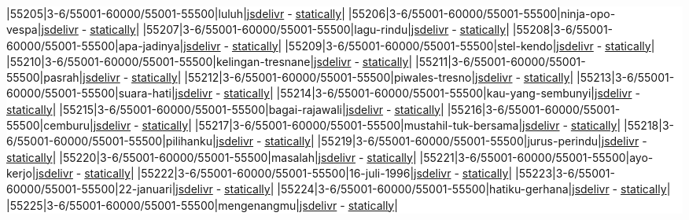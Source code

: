 |55205|3-6/55001-60000/55001-55500|luluh|[jsdelivr](https://cdn.jsdelivr.net/gh/dbchord/png-old-c-1110x370_3-6/55001-60000/55001-55500/luluh.png) - [statically](https://cdn.statically.io/gh/dbchord/png-old-c-1110x370_3-6/img/55001-60000/55001-55500/luluh.png)|
|55206|3-6/55001-60000/55001-55500|ninja-opo-vespa|[jsdelivr](https://cdn.jsdelivr.net/gh/dbchord/png-old-c-1110x370_3-6/55001-60000/55001-55500/ninja-opo-vespa.png) - [statically](https://cdn.statically.io/gh/dbchord/png-old-c-1110x370_3-6/img/55001-60000/55001-55500/ninja-opo-vespa.png)|
|55207|3-6/55001-60000/55001-55500|lagu-rindu|[jsdelivr](https://cdn.jsdelivr.net/gh/dbchord/png-old-c-1110x370_3-6/55001-60000/55001-55500/lagu-rindu.png) - [statically](https://cdn.statically.io/gh/dbchord/png-old-c-1110x370_3-6/img/55001-60000/55001-55500/lagu-rindu.png)|
|55208|3-6/55001-60000/55001-55500|apa-jadinya|[jsdelivr](https://cdn.jsdelivr.net/gh/dbchord/png-old-c-1110x370_3-6/55001-60000/55001-55500/apa-jadinya.png) - [statically](https://cdn.statically.io/gh/dbchord/png-old-c-1110x370_3-6/img/55001-60000/55001-55500/apa-jadinya.png)|
|55209|3-6/55001-60000/55001-55500|stel-kendo|[jsdelivr](https://cdn.jsdelivr.net/gh/dbchord/png-old-c-1110x370_3-6/55001-60000/55001-55500/stel-kendo.png) - [statically](https://cdn.statically.io/gh/dbchord/png-old-c-1110x370_3-6/img/55001-60000/55001-55500/stel-kendo.png)|
|55210|3-6/55001-60000/55001-55500|kelingan-tresnane|[jsdelivr](https://cdn.jsdelivr.net/gh/dbchord/png-old-c-1110x370_3-6/55001-60000/55001-55500/kelingan-tresnane.png) - [statically](https://cdn.statically.io/gh/dbchord/png-old-c-1110x370_3-6/img/55001-60000/55001-55500/kelingan-tresnane.png)|
|55211|3-6/55001-60000/55001-55500|pasrah|[jsdelivr](https://cdn.jsdelivr.net/gh/dbchord/png-old-c-1110x370_3-6/55001-60000/55001-55500/pasrah.png) - [statically](https://cdn.statically.io/gh/dbchord/png-old-c-1110x370_3-6/img/55001-60000/55001-55500/pasrah.png)|
|55212|3-6/55001-60000/55001-55500|piwales-tresno|[jsdelivr](https://cdn.jsdelivr.net/gh/dbchord/png-old-c-1110x370_3-6/55001-60000/55001-55500/piwales-tresno.png) - [statically](https://cdn.statically.io/gh/dbchord/png-old-c-1110x370_3-6/img/55001-60000/55001-55500/piwales-tresno.png)|
|55213|3-6/55001-60000/55001-55500|suara-hati|[jsdelivr](https://cdn.jsdelivr.net/gh/dbchord/png-old-c-1110x370_3-6/55001-60000/55001-55500/suara-hati.png) - [statically](https://cdn.statically.io/gh/dbchord/png-old-c-1110x370_3-6/img/55001-60000/55001-55500/suara-hati.png)|
|55214|3-6/55001-60000/55001-55500|kau-yang-sembunyi|[jsdelivr](https://cdn.jsdelivr.net/gh/dbchord/png-old-c-1110x370_3-6/55001-60000/55001-55500/kau-yang-sembunyi.png) - [statically](https://cdn.statically.io/gh/dbchord/png-old-c-1110x370_3-6/img/55001-60000/55001-55500/kau-yang-sembunyi.png)|
|55215|3-6/55001-60000/55001-55500|bagai-rajawali|[jsdelivr](https://cdn.jsdelivr.net/gh/dbchord/png-old-c-1110x370_3-6/55001-60000/55001-55500/bagai-rajawali.png) - [statically](https://cdn.statically.io/gh/dbchord/png-old-c-1110x370_3-6/img/55001-60000/55001-55500/bagai-rajawali.png)|
|55216|3-6/55001-60000/55001-55500|cemburu|[jsdelivr](https://cdn.jsdelivr.net/gh/dbchord/png-old-c-1110x370_3-6/55001-60000/55001-55500/cemburu.png) - [statically](https://cdn.statically.io/gh/dbchord/png-old-c-1110x370_3-6/img/55001-60000/55001-55500/cemburu.png)|
|55217|3-6/55001-60000/55001-55500|mustahil-tuk-bersama|[jsdelivr](https://cdn.jsdelivr.net/gh/dbchord/png-old-c-1110x370_3-6/55001-60000/55001-55500/mustahil-tuk-bersama.png) - [statically](https://cdn.statically.io/gh/dbchord/png-old-c-1110x370_3-6/img/55001-60000/55001-55500/mustahil-tuk-bersama.png)|
|55218|3-6/55001-60000/55001-55500|pilihanku|[jsdelivr](https://cdn.jsdelivr.net/gh/dbchord/png-old-c-1110x370_3-6/55001-60000/55001-55500/pilihanku.png) - [statically](https://cdn.statically.io/gh/dbchord/png-old-c-1110x370_3-6/img/55001-60000/55001-55500/pilihanku.png)|
|55219|3-6/55001-60000/55001-55500|jurus-perindu|[jsdelivr](https://cdn.jsdelivr.net/gh/dbchord/png-old-c-1110x370_3-6/55001-60000/55001-55500/jurus-perindu.png) - [statically](https://cdn.statically.io/gh/dbchord/png-old-c-1110x370_3-6/img/55001-60000/55001-55500/jurus-perindu.png)|
|55220|3-6/55001-60000/55001-55500|masalah|[jsdelivr](https://cdn.jsdelivr.net/gh/dbchord/png-old-c-1110x370_3-6/55001-60000/55001-55500/masalah.png) - [statically](https://cdn.statically.io/gh/dbchord/png-old-c-1110x370_3-6/img/55001-60000/55001-55500/masalah.png)|
|55221|3-6/55001-60000/55001-55500|ayo-kerjo|[jsdelivr](https://cdn.jsdelivr.net/gh/dbchord/png-old-c-1110x370_3-6/55001-60000/55001-55500/ayo-kerjo.png) - [statically](https://cdn.statically.io/gh/dbchord/png-old-c-1110x370_3-6/img/55001-60000/55001-55500/ayo-kerjo.png)|
|55222|3-6/55001-60000/55001-55500|16-juli-1996|[jsdelivr](https://cdn.jsdelivr.net/gh/dbchord/png-old-c-1110x370_3-6/55001-60000/55001-55500/16-juli-1996.png) - [statically](https://cdn.statically.io/gh/dbchord/png-old-c-1110x370_3-6/img/55001-60000/55001-55500/16-juli-1996.png)|
|55223|3-6/55001-60000/55001-55500|22-januari|[jsdelivr](https://cdn.jsdelivr.net/gh/dbchord/png-old-c-1110x370_3-6/55001-60000/55001-55500/22-januari.png) - [statically](https://cdn.statically.io/gh/dbchord/png-old-c-1110x370_3-6/img/55001-60000/55001-55500/22-januari.png)|
|55224|3-6/55001-60000/55001-55500|hatiku-gerhana|[jsdelivr](https://cdn.jsdelivr.net/gh/dbchord/png-old-c-1110x370_3-6/55001-60000/55001-55500/hatiku-gerhana.png) - [statically](https://cdn.statically.io/gh/dbchord/png-old-c-1110x370_3-6/img/55001-60000/55001-55500/hatiku-gerhana.png)|
|55225|3-6/55001-60000/55001-55500|mengenangmu|[jsdelivr](https://cdn.jsdelivr.net/gh/dbchord/png-old-c-1110x370_3-6/55001-60000/55001-55500/mengenangmu.png) - [statically](https://cdn.statically.io/gh/dbchord/png-old-c-1110x370_3-6/img/55001-60000/55001-55500/mengenangmu.png)|